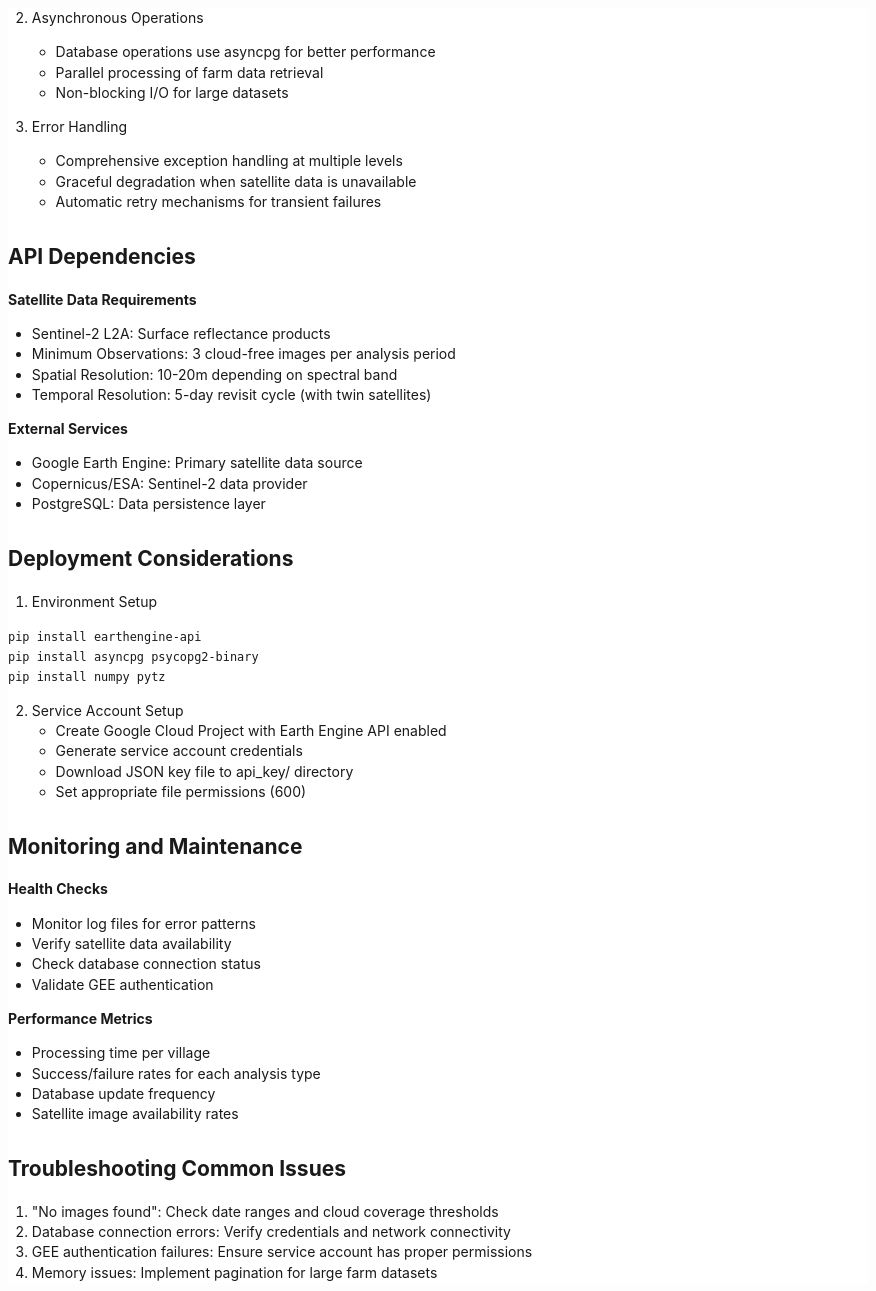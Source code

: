 2. Asynchronous Operations
   - Database operations use asyncpg for better performance
   - Parallel processing of farm data retrieval
   - Non-blocking I/O for large datasets

3. Error Handling
   - Comprehensive exception handling at multiple levels
   - Graceful degradation when satellite data is unavailable
   - Automatic retry mechanisms for transient failures

## API Dependencies
**Satellite Data Requirements**
   - Sentinel-2 L2A: Surface reflectance products
   - Minimum Observations: 3 cloud-free images per analysis period
   - Spatial Resolution: 10-20m depending on spectral band
   - Temporal Resolution: 5-day revisit cycle (with twin satellites)

**External Services**
   - Google Earth Engine: Primary satellite data source
   - Copernicus/ESA: Sentinel-2 data provider
   - PostgreSQL: Data persistence layer


## Deployment Considerations
1. Environment Setup
```bash
pip install earthengine-api
pip install asyncpg psycopg2-binary
pip install numpy pytz
```

2. Service Account Setup
   - Create Google Cloud Project with Earth Engine API enabled
   - Generate service account credentials
   - Download JSON key file to api_key/ directory
   - Set appropriate file permissions (600)

## Monitoring and Maintenance
**Health Checks**
   - Monitor log files for error patterns
   - Verify satellite data availability
   - Check database connection status
   - Validate GEE authentication

**Performance Metrics**
   - Processing time per village
   - Success/failure rates for each analysis type
   - Database update frequency
   - Satellite image availability rates

## Troubleshooting Common Issues
1. "No images found": Check date ranges and cloud coverage thresholds
2. Database connection errors: Verify credentials and network connectivity
3. GEE authentication failures: Ensure service account has proper permissions
4. Memory issues: Implement pagination for large farm datasets